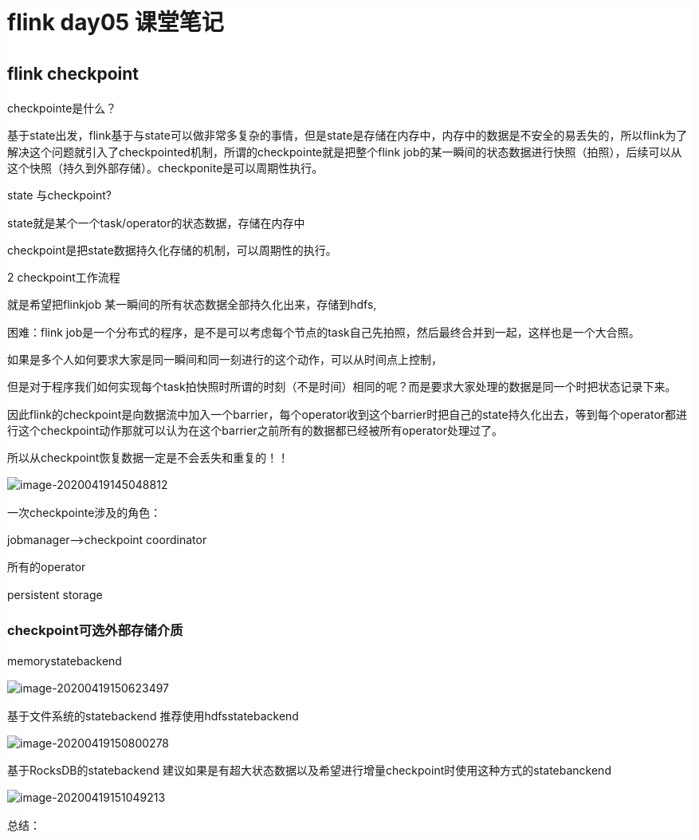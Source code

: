 # flink day05 课堂笔记

## flink checkpoint

checkpointe是什么？

基于state出发，flink基于与state可以做非常多复杂的事情，但是state是存储在内存中，内存中的数据是不安全的易丢失的，所以flink为了解决这个问题就引入了checkpointed机制，所谓的checkpointe就是把整个flink job的某一瞬间的状态数据进行快照（拍照），后续可以从这个快照（持久到外部存储）。checkponite是可以周期性执行。

state 与checkpoint?

state就是某个一个task/operator的状态数据，存储在内存中

checkpoint是把state数据持久化存储的机制，可以周期性的执行。



2 checkpoint工作流程

就是希望把flinkjob 某一瞬间的所有状态数据全部持久化出来，存储到hdfs,

困难：flink job是一个分布式的程序，是不是可以考虑每个节点的task自己先拍照，然后最终合并到一起，这样也是一个大合照。

如果是多个人如何要求大家是同一瞬间和同一刻进行的这个动作，可以从时间点上控制，

但是对于程序我们如何实现每个task拍快照时所谓的时刻（不是时间）相同的呢？而是要求大家处理的数据是同一个时把状态记录下来。

因此flink的checkpoint是向数据流中加入一个barrier，每个operator收到这个barrier时把自己的state持久化出去，等到每个operator都进行这个checkpoint动作那就可以认为在这个barrier之前所有的数据都已经被所有operator处理过了。

所以从checkpoint恢复数据一定是不会丢失和重复的！！

![image-20200419145048812](assets/image-20200419145048812.png)

一次checkpointe涉及的角色：

jobmanager-->checkpoint coordinator

所有的operator

persistent storage



### checkpoint可选外部存储介质

memorystatebackend

![image-20200419150623497](assets/image-20200419150623497.png)

基于文件系统的statebackend  推荐使用hdfsstatebackend

![image-20200419150800278](assets/image-20200419150800278.png)

基于RocksDB的statebackend 建议如果是有超大状态数据以及希望进行增量checkpoint时使用这种方式的statebanckend

![image-20200419151049213](assets/image-20200419151049213.png)

总结：

